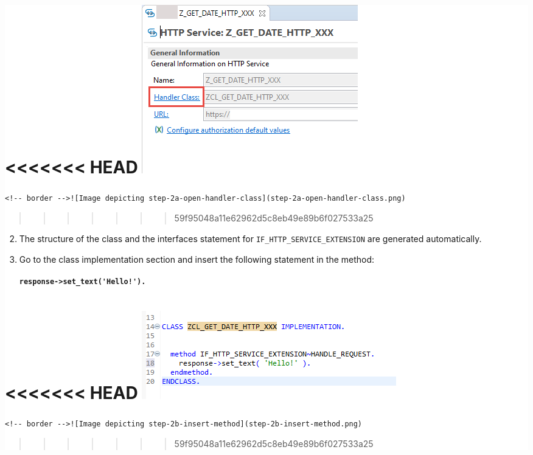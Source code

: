 <<<<<<< HEAD
    ![Image depicting step-2a-open-handler-class](step-2a-open-handler-class.png)
=======
    <!-- border -->![Image depicting step-2a-open-handler-class](step-2a-open-handler-class.png)
>>>>>>> 59f95048a11e62962d5c8eb49e89b6f027533a25

2. The structure of the class and the interfaces statement for `IF_HTTP_SERVICE_EXTENSION` are generated automatically.
3. Go to the class implementation section and insert the following statement in the method:

    **`response->set_text('Hello!').`**

<<<<<<< HEAD
    ![Image depicting step-2b-insert-method](step-2b-insert-method.png)
=======
    <!-- border -->![Image depicting step-2b-insert-method](step-2b-insert-method.png)
>>>>>>> 59f95048a11e62962d5c8eb49e89b6f027533a25
